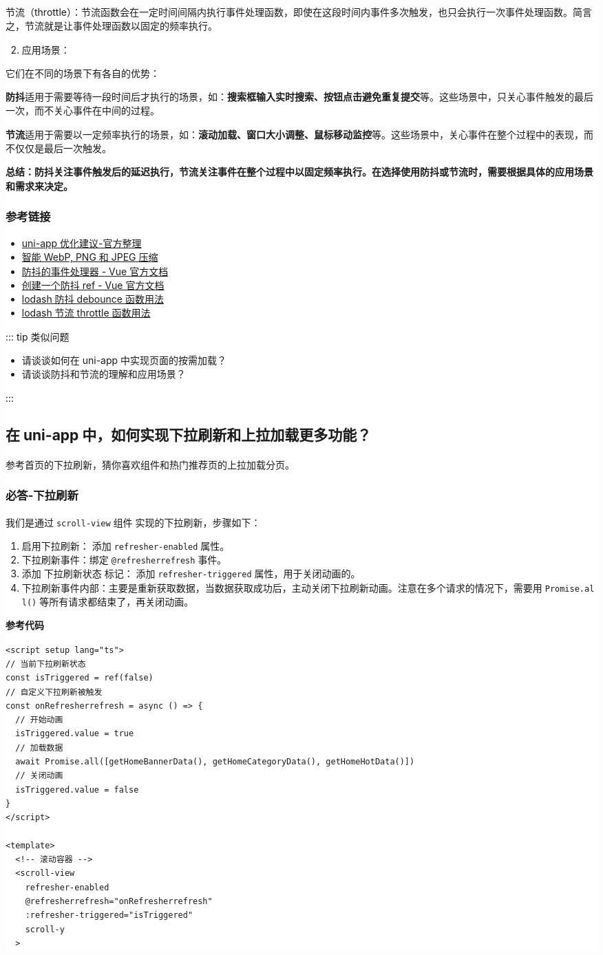 节流（throttle）：节流函数会在一定时间间隔内执行事件处理函数，即使在这段时间内事件多次触发，也只会执行一次事件处理函数。简言之，节流就是让事件处理函数以固定的频率执行。

2. 应用场景：

它们在不同的场景下有各自的优势：

**防抖**适用于需要等待一段时间后才执行的场景，如：**搜索框输入实时搜索、按钮点击避免重复提交**等。这些场景中，只关心事件触发的最后一次，而不关心事件在中间的过程。

**节流**适用于需要以一定频率执行的场景，如：**滚动加载、窗口大小调整、鼠标移动监控**等。这些场景中，关心事件在整个过程中的表现，而不仅仅是最后一次触发。

**总结：防抖关注事件触发后的延迟执行，节流关注事件在整个过程中以固定频率执行。在选择使用防抖或节流时，需要根据具体的应用场景和需求来决定。**

### 参考链接

- [uni-app 优化建议-官方整理](https://uniapp.dcloud.net.cn/tutorial/performance.html#%E4%BC%98%E5%8C%96%E5%BB%BA%E8%AE%AE)
- [智能 WebP, PNG 和 JPEG 压缩](https://tinypng.com/)
- [防抖的事件处理器 - Vue 官方文档](https://cn.vuejs.org/guide/essentials/reactivity-fundamentals.html#stateful-methods)
- [创建一个防抖 ref - Vue 官方文档](https://cn.vuejs.org/api/reactivity-advanced.html#customref)
- [lodash 防抖 debounce 函数用法](https://www.lodashjs.com/docs/lodash.debounce)
- [lodash 节流 throttle 函数用法](https://www.lodashjs.com/docs/lodash.throttle#_throttlefunc-wait0-options)

::: tip 类似问题

- 请谈谈如何在 uni-app 中实现页面的按需加载？
- 请谈谈防抖和节流的理解和应用场景？

:::

## 在 uni-app 中，如何实现下拉刷新和上拉加载更多功能？

参考首页的下拉刷新，猜你喜欢组件和热门推荐页的上拉加载分页。

### 必答-下拉刷新

我们是通过 `scroll-view` 组件 实现的下拉刷新，步骤如下：

1. 启用下拉刷新： 添加 `refresher-enabled` 属性。
2. 下拉刷新事件：绑定 `@refresherrefresh` 事件。
3. 添加 下拉刷新状态 标记： 添加 `refresher-triggered` 属性，用于关闭动画的。
4. 下拉刷新事件内部：主要是重新获取数据，当数据获取成功后，主动关闭下拉刷新动画。注意在多个请求的情况下，需要用 `Promise.all()` 等所有请求都结束了，再关闭动画。

**参考代码**

```vue
<script setup lang="ts">
// 当前下拉刷新状态
const isTriggered = ref(false)
// 自定义下拉刷新被触发
const onRefresherrefresh = async () => {
  // 开始动画
  isTriggered.value = true
  // 加载数据
  await Promise.all([getHomeBannerData(), getHomeCategoryData(), getHomeHotData()])
  // 关闭动画
  isTriggered.value = false
}
</script>

<template>
  <!-- 滚动容器 -->
  <scroll-view
    refresher-enabled
    @refresherrefresh="onRefresherrefresh"
    :refresher-triggered="isTriggered"
    scroll-y
  >
```